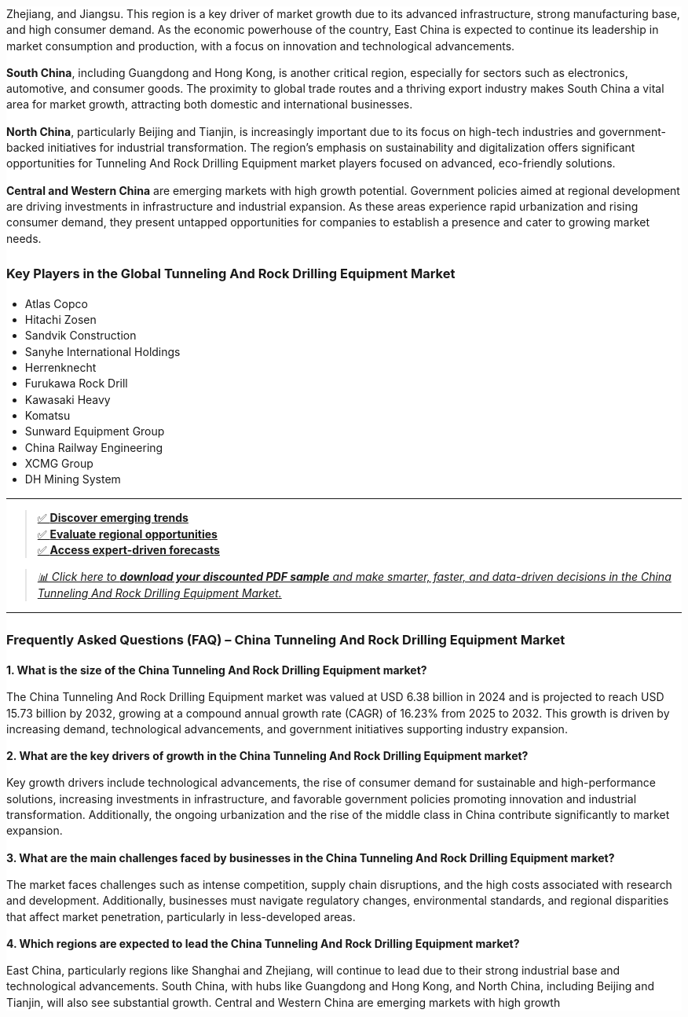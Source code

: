 Zhejiang, and Jiangsu. This region is a key driver of market growth due to its advanced infrastructure, strong manufacturing base, and high consumer demand. As the economic powerhouse of the country, East China is expected to continue its leadership in market consumption and production, with a focus on innovation and technological advancements.</p><p class="" data-start="801" data-end="1129"><strong data-start="801" data-end="816">South China</strong>, including Guangdong and Hong Kong, is another critical region, especially for sectors such as electronics, automotive, and consumer goods. The proximity to global trade routes and a thriving export industry makes South China a vital area for market growth, attracting both domestic and international businesses.</p><p class="" data-start="1131" data-end="1474"><strong data-start="1131" data-end="1146">North China</strong>, particularly Beijing and Tianjin, is increasingly important due to its focus on high-tech industries and government-backed initiatives for industrial transformation. The region&rsquo;s emphasis on sustainability and digitalization offers significant opportunities for Tunneling And Rock Drilling Equipment market players focused on advanced, eco-friendly solutions.</p><p class="" data-start="1476" data-end="1854"><strong data-start="1476" data-end="1505">Central and Western China</strong> are emerging markets with high growth potential. Government policies aimed at regional development are driving investments in infrastructure and industrial expansion. As these areas experience rapid urbanization and rising consumer demand, they present untapped opportunities for companies to establish a presence and cater to growing market needs.</p><p class="" data-start="1856" data-end="2046"><h3>Key Players in the Global Tunneling And Rock Drilling Equipment Market </h3><ul><li>Atlas Copco</li><li> Hitachi Zosen</li><li> Sandvik Construction</li><li> Sanyhe International Holdings</li><li> Herrenknecht</li><li> Furukawa Rock Drill</li><li> Kawasaki Heavy</li><li> Komatsu</li><li> Sunward Equipment Group</li><li> China Railway Engineering</li><li> XCMG Group</li><li> DH Mining System</li></ul></p><hr /><blockquote><p><a href="https://www.marketresearchintellect.com/ask-for-discount/?rid=1081903&amp;utm_source=Github-China&amp;utm_medium=805">✅ <strong data-start="617" data-end="645">Discover emerging trends</strong></a><br data-start="645" data-end="648" /><a href="https://www.marketresearchintellect.com/ask-for-discount/?rid=1081903&amp;utm_source=Github-China&amp;utm_medium=805"> ✅ <strong data-start="650" data-end="685">Evaluate regional opportunities</strong></a><br data-start="685" data-end="688" /><a href="https://www.marketresearchintellect.com/ask-for-discount/?rid=1081903&amp;utm_source=Github-China&amp;utm_medium=805"> ✅ <strong data-start="690" data-end="724">Access expert-driven forecasts</strong></a></p></blockquote><blockquote><p class="" data-start="728" data-end="864"><a href="https://www.marketresearchintellect.com/ask-for-discount/?rid=1081903&amp;utm_source=Github-China&amp;utm_medium=805"><em>📊 Click&nbsp;here to <strong data-start="746" data-end="785">download your discounted PDF sample</strong> and make smarter, faster, and data-driven decisions in the China Tunneling And Rock Drilling Equipment Market.</em></a></p></blockquote><hr /><h3 class="" data-start="169" data-end="229"><strong data-start="173" data-end="229">Frequently Asked Questions (FAQ) &ndash; China Tunneling And Rock Drilling Equipment Market</strong></h3><p class="" data-start="231" data-end="601"><strong data-start="231" data-end="280">1. What is the size of the China Tunneling And Rock Drilling Equipment market?</strong></p><p class="" data-start="231" data-end="601">The China Tunneling And Rock Drilling Equipment market was valued at USD 6.38 billion in 2024 and is projected to reach USD 15.73 billion by 2032, growing at a compound annual growth rate (CAGR) of 16.23% from 2025 to 2032. This growth is driven by increasing demand, technological advancements, and government initiatives supporting industry expansion.</p><p class="" data-start="603" data-end="1058"><strong data-start="603" data-end="670">2. What are the key drivers of growth in the China Tunneling And Rock Drilling Equipment market?</strong></p><p class="" data-start="603" data-end="1058">Key growth drivers include technological advancements, the rise of consumer demand for sustainable and high-performance solutions, increasing investments in infrastructure, and favorable government policies promoting innovation and industrial transformation. Additionally, the ongoing urbanization and the rise of the middle class in China contribute significantly to market expansion.</p><p class="" data-start="1060" data-end="1466"><strong data-start="1060" data-end="1141">3. What are the main challenges faced by businesses in the China Tunneling And Rock Drilling Equipment market?</strong></p><p class="" data-start="1060" data-end="1466">The market faces challenges such as intense competition, supply chain disruptions, and the high costs associated with research and development. Additionally, businesses must navigate regulatory changes, environmental standards, and regional disparities that affect market penetration, particularly in less-developed areas.</p><p class="" data-start="1468" data-end="1949"><strong data-start="1468" data-end="1532">4. Which regions are expected to lead the China Tunneling And Rock Drilling Equipment market?</strong></p><p class="" data-start="1468" data-end="1949">East China, particularly regions like Shanghai and Zhejiang, will continue to lead due to their strong industrial base and technological advancements. South China, with hubs like Guangdong and Hong Kong, and North China, including Beijing and Tianjin, will also see substantial growth. Central and Western China are emerging markets with high growth